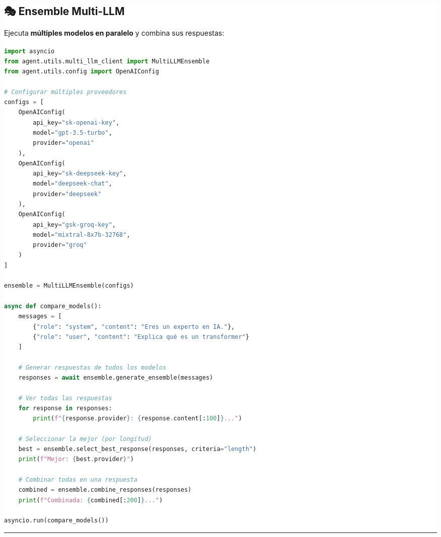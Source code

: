 
## 🎭 Ensemble Multi-LLM

Ejecuta **múltiples modelos en paralelo** y combina sus respuestas:

```python
import asyncio
from agent.utils.multi_llm_client import MultiLLMEnsemble
from agent.utils.config import OpenAIConfig

# Configurar múltiples proveedores
configs = [
    OpenAIConfig(
        api_key="sk-openai-key",
        model="gpt-3.5-turbo",
        provider="openai"
    ),
    OpenAIConfig(
        api_key="sk-deepseek-key",
        model="deepseek-chat",
        provider="deepseek"
    ),
    OpenAIConfig(
        api_key="gsk-groq-key",
        model="mixtral-8x7b-32768",
        provider="groq"
    )
]

ensemble = MultiLLMEnsemble(configs)

async def compare_models():
    messages = [
        {"role": "system", "content": "Eres un experto en IA."},
        {"role": "user", "content": "Explica qué es un transformer"}
    ]

    # Generar respuestas de todos los modelos
    responses = await ensemble.generate_ensemble(messages)

    # Ver todas las respuestas
    for response in responses:
        print(f"{response.provider}: {response.content[:100]}...")

    # Seleccionar la mejor (por longitud)
    best = ensemble.select_best_response(responses, criteria="length")
    print(f"Mejor: {best.provider}")

    # Combinar todas en una respuesta
    combined = ensemble.combine_responses(responses)
    print(f"Combinada: {combined[:200]}...")

asyncio.run(compare_models())
```

---